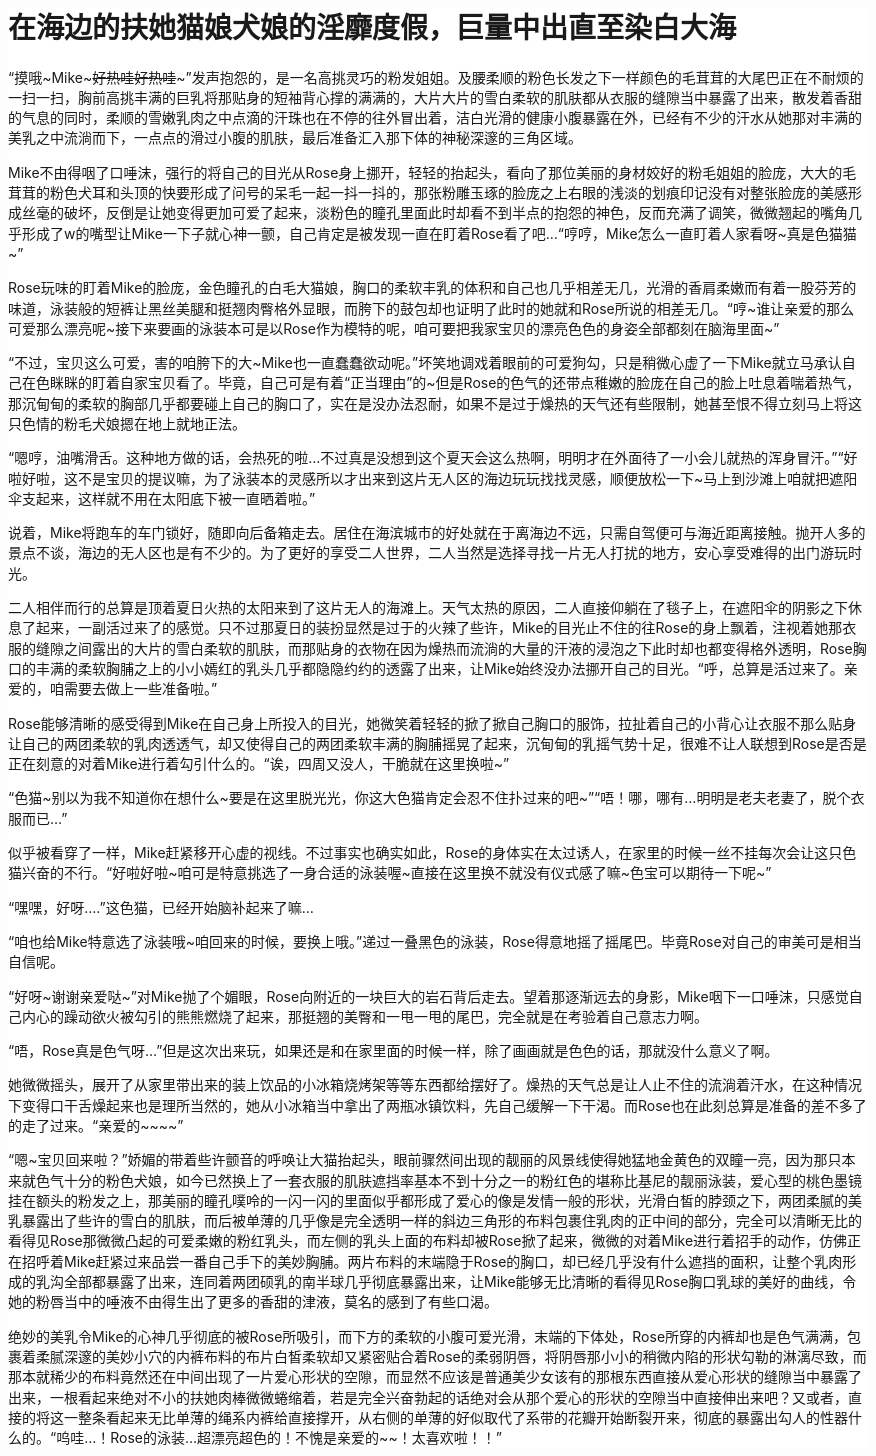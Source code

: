# 在海边的扶她猫娘犬娘的淫靡度假，巨量中出直至染白大海

“摸哦~Mike~~~好热哇好热哇~~~”发声抱怨的，是一名高挑灵巧的粉发姐姐。及腰柔顺的粉色长发之下一样颜色的毛茸茸的大尾巴正在不耐烦的一扫一扫，胸前高挑丰满的巨乳将那贴身的短袖背心撑的满满的，大片大片的雪白柔软的肌肤都从衣服的缝隙当中暴露了出来，散发着香甜的气息的同时，柔顺的雪嫩乳肉之中点滴的汗珠也在不停的往外冒出着，洁白光滑的健康小腹暴露在外，已经有不少的汗水从她那对丰满的美乳之中流淌而下，一点点的滑过小腹的肌肤，最后准备汇入那下体的神秘深邃的三角区域。

Mike不由得咽了口唾沫，强行的将自己的目光从Rose身上挪开，轻轻的抬起头，看向了那位美丽的身材姣好的粉毛姐姐的脸庞，大大的毛茸茸的粉色犬耳和头顶的快要形成了问号的呆毛一起一抖一抖的，那张粉雕玉琢的脸庞之上右眼的浅淡的划痕印记没有对整张脸庞的美感形成丝毫的破坏，反倒是让她变得更加可爱了起来，淡粉色的瞳孔里面此时却看不到半点的抱怨的神色，反而充满了调笑，微微翘起的嘴角几乎形成了w的嘴型让Mike一下子就心神一颤，自己肯定是被发现一直在盯着Rose看了吧…“哼哼，Mike怎么一直盯着人家看呀~真是色猫猫~”

Rose玩味的盯着Mike的脸庞，金色瞳孔的白毛大猫娘，胸口的柔软丰乳的体积和自己也几乎相差无几，光滑的香肩柔嫩而有着一股芬芳的味道，泳装般的短裤让黑丝美腿和挺翘肉臀格外显眼，而胯下的鼓包却也证明了此时的她就和Rose所说的相差无几。“哼~谁让亲爱的那么可爱那么漂亮呢~接下来要画的泳装本可是以Rose作为模特的呢，咱可要把我家宝贝的漂亮色色的身姿全部都刻在脑海里面~”

“不过，宝贝这么可爱，害的咱胯下的大~Mike也一直蠢蠢欲动呢。”坏笑地调戏着眼前的可爱狗勾，只是稍微心虚了一下Mike就立马承认自己在色眯眯的盯着自家宝贝看了。毕竟，自己可是有着“正当理由”的~但是Rose的色气的还带点稚嫩的脸庞在自己的脸上吐息着喘着热气，那沉甸甸的柔软的胸部几乎都要碰上自己的胸口了，实在是没办法忍耐，如果不是过于燥热的天气还有些限制，她甚至恨不得立刻马上将这只色情的粉毛犬娘摁在地上就地正法。

“嗯哼，油嘴滑舌。这种地方做的话，会热死的啦…不过真是没想到这个夏天会这么热啊，明明才在外面待了一小会儿就热的浑身冒汗。”“好啦好啦，这不是宝贝的提议嘛，为了泳装本的灵感所以才出来到这片无人区的海边玩玩找找灵感，顺便放松一下~马上到沙滩上咱就把遮阳伞支起来，这样就不用在太阳底下被一直晒着啦。”

说着，Mike将跑车的车门锁好，随即向后备箱走去。居住在海滨城市的好处就在于离海边不远，只需自驾便可与海近距离接触。抛开人多的景点不谈，海边的无人区也是有不少的。为了更好的享受二人世界，二人当然是选择寻找一片无人打扰的地方，安心享受难得的出门游玩时光。

二人相伴而行的总算是顶着夏日火热的太阳来到了这片无人的海滩上。天气太热的原因，二人直接仰躺在了毯子上，在遮阳伞的阴影之下休息了起来，一副活过来了的感觉。只不过那夏日的装扮显然是过于的火辣了些许，Mike的目光止不住的往Rose的身上飘着，注视着她那衣服的缝隙之间露出的大片的雪白柔软的肌肤，而那贴身的衣物在因为燥热而流淌的大量的汗液的浸泡之下此时却也都变得格外透明，Rose胸口的丰满的柔软胸脯之上的小小嫣红的乳头几乎都隐隐约约的透露了出来，让Mike始终没办法挪开自己的目光。“呼，总算是活过来了。亲爱的，咱需要去做上一些准备啦。”

Rose能够清晰的感受得到Mike在自己身上所投入的目光，她微笑着轻轻的掀了掀自己胸口的服饰，拉扯着自己的小背心让衣服不那么贴身让自己的两团柔软的乳肉透透气，却又使得自己的两团柔软丰满的胸脯摇晃了起来，沉甸甸的乳摇气势十足，很难不让人联想到Rose是否是正在刻意的对着Mike进行着勾引什么的。“诶，四周又没人，干脆就在这里换啦~”

“色猫~别以为我不知道你在想什么~要是在这里脱光光，你这大色猫肯定会忍不住扑过来的吧~”“唔！哪，哪有…明明是老夫老妻了，脱个衣服而已…”

似乎被看穿了一样，Mike赶紧移开心虚的视线。不过事实也确实如此，Rose的身体实在太过诱人，在家里的时候一丝不挂每次会让这只色猫兴奋的不行。“好啦好啦~咱可是特意挑选了一身合适的泳装喔~直接在这里换不就没有仪式感了嘛~色宝可以期待一下呢~”

“嘿嘿，好呀….”这色猫，已经开始脑补起来了嘛…

“咱也给Mike特意选了泳装哦~咱回来的时候，要换上哦。”递过一叠黑色的泳装，Rose得意地摇了摇尾巴。毕竟Rose对自己的审美可是相当自信呢。

“好呀~谢谢亲爱哒~”对Mike抛了个媚眼，Rose向附近的一块巨大的岩石背后走去。望着那逐渐远去的身影，Mike咽下一口唾沫，只感觉自己内心的躁动欲火被勾引的熊熊燃烧了起来，那挺翘的美臀和一甩一甩的尾巴，完全就是在考验着自己意志力啊。

“唔，Rose真是色气呀…”但是这次出来玩，如果还是和在家里面的时候一样，除了画画就是色色的话，那就没什么意义了啊。

她微微摇头，展开了从家里带出来的装上饮品的小冰箱烧烤架等等东西都给摆好了。燥热的天气总是让人止不住的流淌着汗水，在这种情况下变得口干舌燥起来也是理所当然的，她从小冰箱当中拿出了两瓶冰镇饮料，先自己缓解一下干渴。而Rose也在此刻总算是准备的差不多了的走了过来。“亲爱的~~~~”

“嗯~宝贝回来啦？”娇媚的带着些许颤音的呼唤让大猫抬起头，眼前骤然间出现的靓丽的风景线使得她猛地金黄色的双瞳一亮，因为那只本来就色气十分的粉色犬娘，如今已然换上了一套衣服的肌肤遮挡率基本不到十分之一的粉红色的堪称比基尼的靓丽泳装，爱心型的桃色墨镜挂在额头的粉发之上，那美丽的瞳孔噗呤的一闪一闪的里面似乎都形成了爱心的像是发情一般的形状，光滑白皙的脖颈之下，两团柔腻的美乳暴露出了些许的雪白的肌肤，而后被单薄的几乎像是完全透明一样的斜边三角形的布料包裹住乳肉的正中间的部分，完全可以清晰无比的看得见Rose那微微凸起的可爱柔嫩的粉红乳头，而左侧的乳头上面的布料却被Rose掀了起来，微微的对着Mike进行着招手的动作，仿佛正在招呼着Mike赶紧过来品尝一番自己手下的美妙胸脯。两片布料的末端隐于Rose的胸口，却已经几乎没有什么遮挡的面积，让整个乳肉形成的乳沟全部都暴露了出来，连同着两团硕乳的南半球几乎彻底暴露出来，让Mike能够无比清晰的看得见Rose胸口乳球的美好的曲线，令她的粉唇当中的唾液不由得生出了更多的香甜的津液，莫名的感到了有些口渴。

绝妙的美乳令Mike的心神几乎彻底的被Rose所吸引，而下方的柔软的小腹可爱光滑，末端的下体处，Rose所穿的内裤却也是色气满满，包裹着柔腻深邃的美妙小穴的内裤布料的布片白皙柔软却又紧密贴合着Rose的柔弱阴唇，将阴唇那小小的稍微内陷的形状勾勒的淋漓尽致，而那本就稀少的布料竟然还在中间出现了一片爱心形状的空隙，而显然不应该是普通美少女该有的那根东西直接从爱心形状的缝隙当中暴露了出来，一根看起来绝对不小的扶她肉棒微微蜷缩着，若是完全兴奋勃起的话绝对会从那个爱心的形状的空隙当中直接伸出来吧？又或者，直接的将这一整条看起来无比单薄的绳系内裤给直接撑开，从右侧的单薄的好似取代了系带的花瓣开始断裂开来，彻底的暴露出勾人的性器什么的。“呜哇…！Rose的泳装…超漂亮超色的！不愧是亲爱的~~！太喜欢啦！！”
